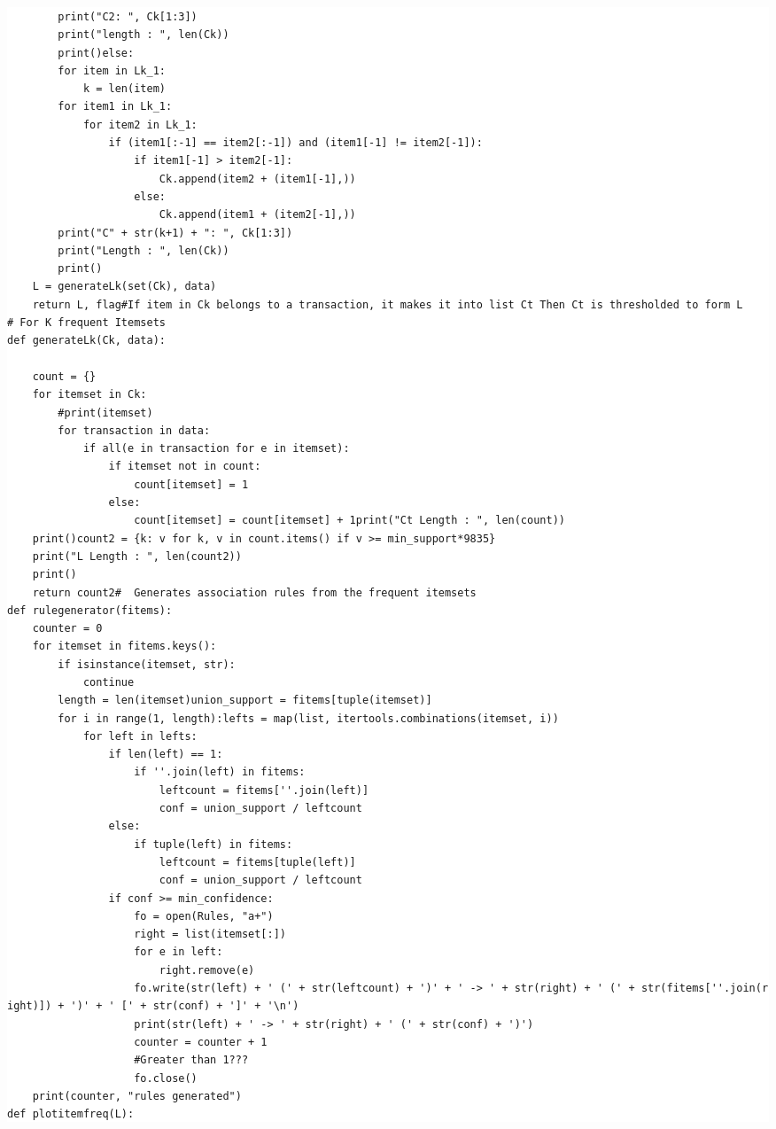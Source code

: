 ```
        print("C2: ", Ck[1:3])
        print("length : ", len(Ck))
        print()else:
        for item in Lk_1:
            k = len(item)
        for item1 in Lk_1:
            for item2 in Lk_1:
                if (item1[:-1] == item2[:-1]) and (item1[-1] != item2[-1]):
                    if item1[-1] > item2[-1]:
                        Ck.append(item2 + (item1[-1],))
                    else:
                        Ck.append(item1 + (item2[-1],))
        print("C" + str(k+1) + ": ", Ck[1:3])
        print("Length : ", len(Ck))
        print()
    L = generateLk(set(Ck), data)
    return L, flag#If item in Ck belongs to a transaction, it makes it into list Ct Then Ct is thresholded to form L
# For K frequent Itemsets
def generateLk(Ck, data):

    count = {}
    for itemset in Ck:
        #print(itemset)
        for transaction in data:
            if all(e in transaction for e in itemset):
                if itemset not in count:
                    count[itemset] = 1
                else:
                    count[itemset] = count[itemset] + 1print("Ct Length : ", len(count))
    print()count2 = {k: v for k, v in count.items() if v >= min_support*9835}
    print("L Length : ", len(count2))
    print()
    return count2#  Generates association rules from the frequent itemsets
def rulegenerator(fitems):
    counter = 0
    for itemset in fitems.keys():
        if isinstance(itemset, str):
            continue
        length = len(itemset)union_support = fitems[tuple(itemset)]
        for i in range(1, length):lefts = map(list, itertools.combinations(itemset, i))
            for left in lefts:
                if len(left) == 1:
                    if ''.join(left) in fitems:
                        leftcount = fitems[''.join(left)]
                        conf = union_support / leftcount
                else:
                    if tuple(left) in fitems:
                        leftcount = fitems[tuple(left)]
                        conf = union_support / leftcount
                if conf >= min_confidence:
                    fo = open(Rules, "a+")
                    right = list(itemset[:])
                    for e in left:
                        right.remove(e)
                    fo.write(str(left) + ' (' + str(leftcount) + ')' + ' -> ' + str(right) + ' (' + str(fitems[''.join(right)]) + ')' + ' [' + str(conf) + ']' + '\n')
                    print(str(left) + ' -> ' + str(right) + ' (' + str(conf) + ')')
                    counter = counter + 1
                    #Greater than 1???
                    fo.close()
    print(counter, "rules generated")
def plotitemfreq(L):
```